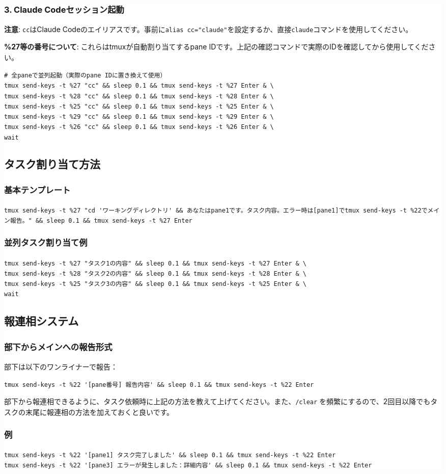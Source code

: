 ### 3. Claude Codeセッション起動

**注意**: `cc`はClaude Codeのエイリアスです。事前に`alias cc="claude"`を設定するか、直接`claude`コマンドを使用してください。

**%27等の番号について**: これらはtmuxが自動割り当てするpane IDです。上記の確認コマンドで実際のIDを確認してから使用してください。

```
# 全paneで並列起動（実際のpane IDに置き換えて使用）
tmux send-keys -t %27 "cc" && sleep 0.1 && tmux send-keys -t %27 Enter & \
tmux send-keys -t %28 "cc" && sleep 0.1 && tmux send-keys -t %28 Enter & \
tmux send-keys -t %25 "cc" && sleep 0.1 && tmux send-keys -t %25 Enter & \
tmux send-keys -t %29 "cc" && sleep 0.1 && tmux send-keys -t %29 Enter & \
tmux send-keys -t %26 "cc" && sleep 0.1 && tmux send-keys -t %26 Enter & \
wait

```

## タスク割り当て方法

### 基本テンプレート

```
tmux send-keys -t %27 "cd 'ワーキングディレクトリ' && あなたはpane1です。タスク内容。エラー時は[pane1]でtmux send-keys -t %22でメイン報告。" && sleep 0.1 && tmux send-keys -t %27 Enter

```

### 並列タスク割り当て例

```
tmux send-keys -t %27 "タスク1の内容" && sleep 0.1 && tmux send-keys -t %27 Enter & \
tmux send-keys -t %28 "タスク2の内容" && sleep 0.1 && tmux send-keys -t %28 Enter & \
tmux send-keys -t %25 "タスク3の内容" && sleep 0.1 && tmux send-keys -t %25 Enter & \
wait

```

## 報連相システム

### 部下からメインへの報告形式

部下は以下のワンライナーで報告：

```
tmux send-keys -t %22 '[pane番号] 報告内容' && sleep 0.1 && tmux send-keys -t %22 Enter

```

部下から報連相できるように、タスク依頼時に上記の方法を教えて上げてください。また、`/clear` を頻繁にするので、2回目以降でもタスクの末尾に報連相の方法を加えておくと良いです。

### 例

```
tmux send-keys -t %22 '[pane1] タスク完了しました' && sleep 0.1 && tmux send-keys -t %22 Enter
tmux send-keys -t %22 '[pane3] エラーが発生しました：詳細内容' && sleep 0.1 && tmux send-keys -t %22 Enter

```
